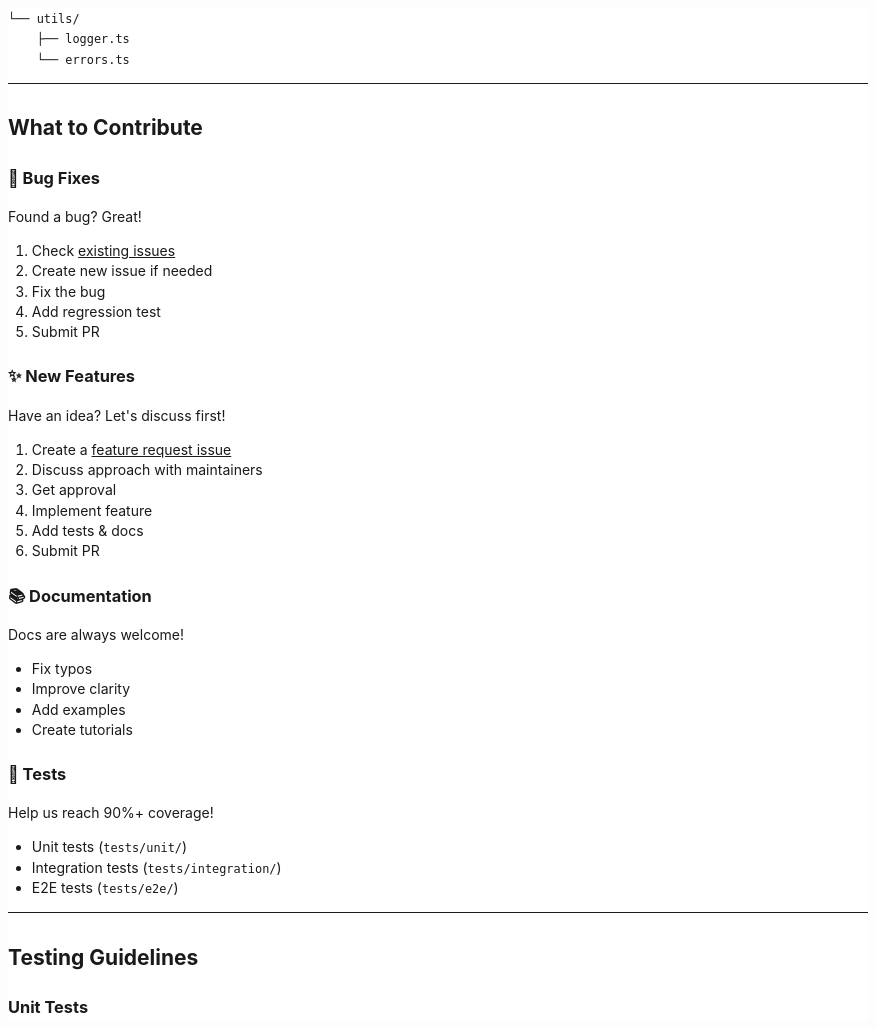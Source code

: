 ```
└── utils/
    ├── logger.ts
    └── errors.ts
```

---

## What to Contribute

### 🐛 Bug Fixes

Found a bug? Great!

1. Check [existing issues](https://github.com/yourusername/opencode-swarm/issues)
2. Create new issue if needed
3. Fix the bug
4. Add regression test
5. Submit PR

### ✨ New Features

Have an idea? Let's discuss first!

1. Create a [feature request issue](https://github.com/yourusername/opencode-swarm/issues/new?template=feature_request.md)
2. Discuss approach with maintainers
3. Get approval
4. Implement feature
5. Add tests & docs
6. Submit PR

### 📚 Documentation

Docs are always welcome!

- Fix typos
- Improve clarity
- Add examples
- Create tutorials

### 🧪 Tests

Help us reach 90%+ coverage!

- Unit tests (`tests/unit/`)
- Integration tests (`tests/integration/`)
- E2E tests (`tests/e2e/`)

---

## Testing Guidelines

### Unit Tests
